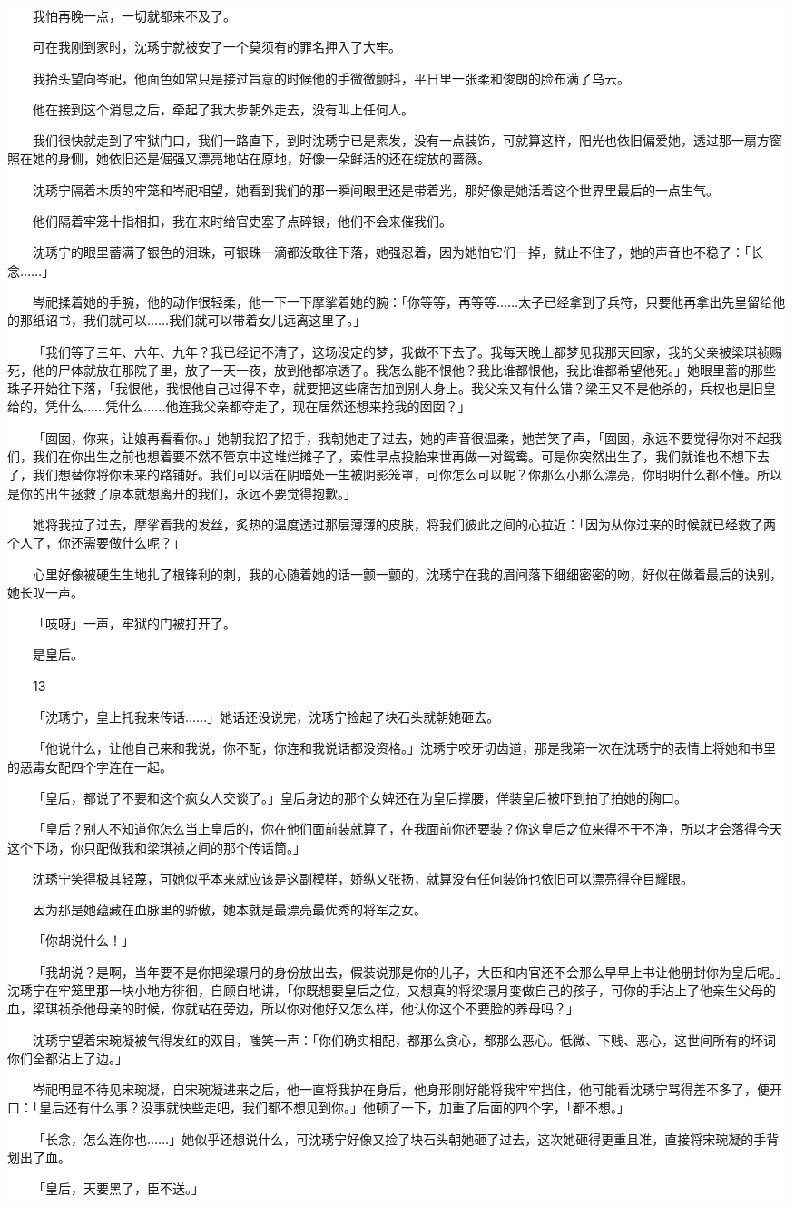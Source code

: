 &emsp;&emsp;我怕再晚一点，一切就都来不及了。  
  
&emsp;&emsp;可在我刚到家时，沈琇宁就被安了一个莫须有的罪名押入了大牢。  
  
&emsp;&emsp;我抬头望向岑祀，他面色如常只是接过旨意的时候他的手微微颤抖，平日里一张柔和俊朗的脸布满了乌云。  
  
&emsp;&emsp;他在接到这个消息之后，牵起了我大步朝外走去，没有叫上任何人。  
  
&emsp;&emsp;我们很快就走到了牢狱门口，我们一路直下，到时沈琇宁已是素发，没有一点装饰，可就算这样，阳光也依旧偏爱她，透过那一扇方窗照在她的身侧，她依旧还是倔强又漂亮地站在原地，好像一朵鲜活的还在绽放的蔷薇。  
  
&emsp;&emsp;沈琇宁隔着木质的牢笼和岑祀相望，她看到我们的那一瞬间眼里还是带着光，那好像是她活着这个世界里最后的一点生气。  
  
&emsp;&emsp;他们隔着牢笼十指相扣，我在来时给官吏塞了点碎银，他们不会来催我们。  
  
&emsp;&emsp;沈琇宁的眼里蓄满了银色的泪珠，可银珠一滴都没敢往下落，她强忍着，因为她怕它们一掉，就止不住了，她的声音也不稳了：「长念……」  
  
&emsp;&emsp;岑祀揉着她的手腕，他的动作很轻柔，他一下一下摩挲着她的腕：「你等等，再等等……太子已经拿到了兵符，只要他再拿出先皇留给他的那纸诏书，我们就可以……我们就可以带着女儿远离这里了。」  
  
&emsp;&emsp;「我们等了三年、六年、九年？我已经记不清了，这场没定的梦，我做不下去了。我每天晚上都梦见我那天回家，我的父亲被梁琪祯赐死，他的尸体就放在那院子里，放了一天一夜，放到他都凉透了。我怎么能不恨他？我比谁都恨他，我比谁都希望他死。」她眼里蓄的那些珠子开始往下落，「我恨他，我恨他自己过得不幸，就要把这些痛苦加到别人身上。我父亲又有什么错？梁王又不是他杀的，兵权也是旧皇给的，凭什么……凭什么……他连我父亲都夺走了，现在居然还想来抢我的囡囡？」  
  
&emsp;&emsp;「囡囡，你来，让娘再看看你。」她朝我招了招手，我朝她走了过去，她的声音很温柔，她苦笑了声，「囡囡，永远不要觉得你对不起我们，我们在你出生之前也想着要不然不管京中这堆烂摊子了，索性早点投胎来世再做一对鸳鸯。可是你突然出生了，我们就谁也不想下去了，我们想替你将你未来的路铺好。我们可以活在阴暗处一生被阴影笼罩，可你怎么可以呢？你那么小那么漂亮，你明明什么都不懂。所以是你的出生拯救了原本就想离开的我们，永远不要觉得抱歉。」  
  
&emsp;&emsp;她将我拉了过去，摩挲着我的发丝，炙热的温度透过那层薄薄的皮肤，将我们彼此之间的心拉近：「因为从你过来的时候就已经救了两个人了，你还需要做什么呢？」  
  
&emsp;&emsp;心里好像被硬生生地扎了根锋利的刺，我的心随着她的话一颤一颤的，沈琇宁在我的眉间落下细细密密的吻，好似在做着最后的诀别，她长叹一声。  
  
&emsp;&emsp;「吱呀」一声，牢狱的门被打开了。  
  
&emsp;&emsp;是皇后。  
  
&emsp;&emsp;13  
  
&emsp;&emsp;「沈琇宁，皇上托我来传话……」她话还没说完，沈琇宁捡起了块石头就朝她砸去。  
  
&emsp;&emsp;「他说什么，让他自己来和我说，你不配，你连和我说话都没资格。」沈琇宁咬牙切齿道，那是我第一次在沈琇宁的表情上将她和书里的恶毒女配四个字连在一起。  
  
&emsp;&emsp;「皇后，都说了不要和这个疯女人交谈了。」皇后身边的那个女婢还在为皇后撑腰，佯装皇后被吓到拍了拍她的胸口。  
  
&emsp;&emsp;「皇后？别人不知道你怎么当上皇后的，你在他们面前装就算了，在我面前你还要装？你这皇后之位来得不干不净，所以才会落得今天这个下场，你只配做我和梁琪祯之间的那个传话筒。」  
  
&emsp;&emsp;沈琇宁笑得极其轻蔑，可她似乎本来就应该是这副模样，娇纵又张扬，就算没有任何装饰也依旧可以漂亮得夺目耀眼。  
  
&emsp;&emsp;因为那是她蕴藏在血脉里的骄傲，她本就是最漂亮最优秀的将军之女。  
  
&emsp;&emsp;「你胡说什么！」  
  
&emsp;&emsp;「我胡说？是啊，当年要不是你把梁璟月的身份放出去，假装说那是你的儿子，大臣和内官还不会那么早早上书让他册封你为皇后呢。」沈琇宁在牢笼里那一块小地方徘徊，自顾自地讲，「你既想要皇后之位，又想真的将梁璟月变做自己的孩子，可你的手沾上了他亲生父母的血，梁琪祯杀他母亲的时候，你就站在旁边，所以你对他好又怎么样，他认你这个不要脸的养母吗？」  
  
&emsp;&emsp;沈琇宁望着宋琬凝被气得发红的双目，嗤笑一声：「你们确实相配，都那么贪心，都那么恶心。低微、下贱、恶心，这世间所有的坏词你们全都沾上了边。」  
  
&emsp;&emsp;岑祀明显不待见宋琬凝，自宋琬凝进来之后，他一直将我护在身后，他身形刚好能将我牢牢挡住，他可能看沈琇宁骂得差不多了，便开口：「皇后还有什么事？没事就快些走吧，我们都不想见到你。」他顿了一下，加重了后面的四个字，「都不想。」  
  
&emsp;&emsp;「长念，怎么连你也……」她似乎还想说什么，可沈琇宁好像又捡了块石头朝她砸了过去，这次她砸得更重且准，直接将宋琬凝的手背划出了血。  
  
&emsp;&emsp;「皇后，天要黑了，臣不送。」  
  